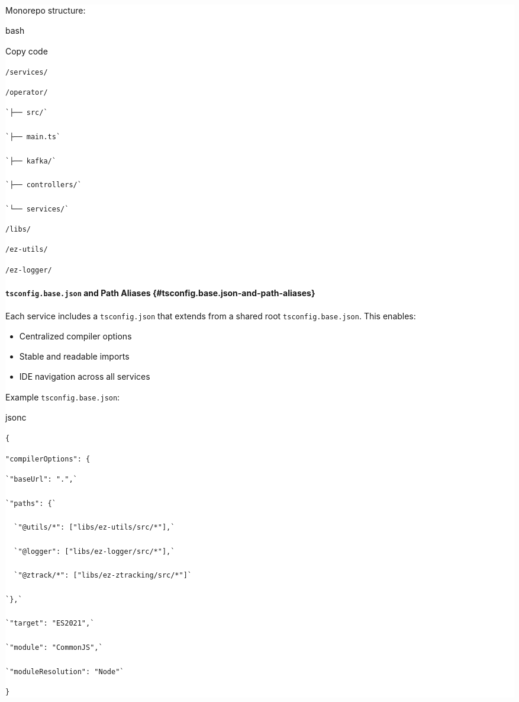 Monorepo structure:

bash

Copy code

`/services/`

  `/operator/`

    `├── src/`

    `├── main.ts`

    `├── kafka/`

    `├── controllers/`

    `└── services/`

`/libs/`

  `/ez-utils/`

  `/ez-logger/`

#### **`tsconfig.base.json` and Path Aliases** {#tsconfig.base.json-and-path-aliases}

Each service includes a `tsconfig.json` that extends from a shared root `tsconfig.base.json`. This enables:

* Centralized compiler options

* Stable and readable imports

* IDE navigation across all services

Example `tsconfig.base.json`:

jsonc

`{`

  `"compilerOptions": {`

    `"baseUrl": ".",`

    `"paths": {`

      `"@utils/*": ["libs/ez-utils/src/*"],`

      `"@logger": ["libs/ez-logger/src/*"],`

      `"@ztrack/*": ["libs/ez-ztracking/src/*"]`

    `},`

    `"target": "ES2021",`

    `"module": "CommonJS",`

    `"moduleResolution": "Node"`

  `}`

